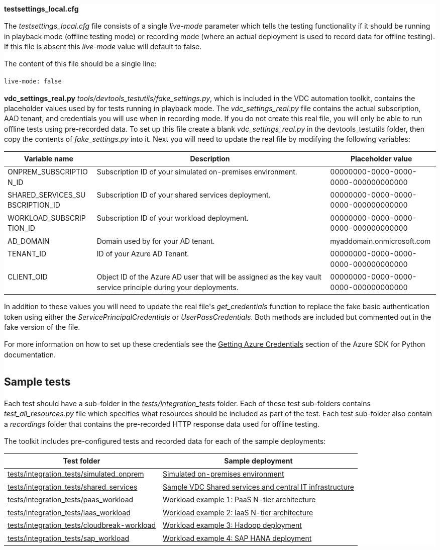 **testsettings_local.cfg**

The *testsettings_local.cfg* file consists of a single *live-mode* parameter which tells the testing functionality if it should be running in playback mode (offline testing mode) or recording mode (where an actual deployment is used to record data for offline testing). If this file is absent this *live-mode* value will default to false.

The content of this file should be a single line:
```
live-mode: false
```

**vdc_settings_real.py**
*tools/devtools_testutils/fake_settings.py*, which is included in the VDC automation toolkit, contains the placeholder values used by for tests running in playback mode. The *vdc_settings_real.py* file contains the actual subscription, AAD tenant, and credentials you will use when in recording mode. If you do not create this real file, you will only be able to run offline tests using pre-recorded data.
To set up this file create a blank *vdc_settings_real.py* in the  devtools_testutils folder, then copy the contents of *fake_settings.py* into it. Next you will need to update the real file by modifying the following variables:

| Variable name           | Description                                                | Placeholder value                            |
|-------------------------|------------------------------------------------------------|----------------------------------------------|
| ONPREM_SUBSCRIPTION_ID  | Subscription ID of your simulated on-premises environment. | 00000000-0000-0000-0000-000000000000         |
| SHARED_SERVICES_SUBSCRIPTION_ID     | Subscription ID of your shared services deployment.                    | 00000000-0000-0000-0000-000000000000         |
| WORKLOAD_SUBSCRIPTION_ID   | Subscription ID of your workload deployment.                  | 00000000-0000-0000-0000-000000000000         |
| AD_DOMAIN               | Domain used by for your AD tenant.                         | myaddomain.onmicrosoft.com                   |
| TENANT_ID               | ID of your Azure AD Tenant.                                | 00000000-0000-0000-0000-000000000000         |
| CLIENT_OID              | Object ID of the Azure AD user that will be assigned as the key vault service principle during your deployments. | 00000000-0000-0000-0000-000000000000         |


In addition to these values you will need to update the real file's *get_credentials* function to replace the fake basic authentication token using either the *ServicePrincipalCredentials* or *UserPassCredentials*. Both methods are included but commented out in the fake version of the file. 

For more information on how to set up these credentials see the [Getting Azure Credentials](https://github.com/Azure/azure-sdk-for-python/wiki/Contributing-to-the-tests#getting-azure-credentials) section of the Azure SDK for Python documentation.

## Sample tests

Each test should have a sub-folder in the [*tests/integration_tests*](../tests/integration_tests) folder. Each of these test sub-folders contains *test_all_resources.py* file which specifies what resources should be included as part of the test. Each test sub-folder also contain a *recordings* folder that contains the pre-recorded HTTP response data used for offline testing.

The toolkit includes pre-configured tests and recorded data for each of the sample deployments:
 
| Test folder | Sample deployment |
|-------------|-------------------|
| [tests/integration_tests/simulated_onprem](../tests/integration_tests/simulated_onprem) | [Simulated on-premises environment](06-deploying-the-simulated-on-premises-environment.md) |
| [tests/integration_tests/shared_services](../tests/integration_tests/shared_services) | [Sample VDC Shared services and central IT infrastructure](07-deploying-the-sample-vdc-shared-services.md) |
| [tests/integration_tests/paas_workload](../tests/integration_tests/paas_workload) | [Workload example 1: PaaS N-tier architecture](08-deploying-workloads-example1-paas-n-tier-architecture.md) |
| [tests/integration_tests/iaas_workload](../tests/integration_tests/iaas_workload) | [Workload example 2: IaaS N-tier architecture](08-deploying-workloads-example2-iaas-n-tier-architecture.md) |
| [tests/integration_tests/cloudbreak-workload](../tests/integration_tests/cloudbreak-workload) | [Workload example 3: Hadoop deployment](08-deploying-workloads-example3-hadoop-deployment.md) |
| [tests/integration_tests/sap_workload](../tests/integration_tests/sap_workload) | [Workload example 4: SAP HANA deployment](08-deploying-workloads-example4-sap-hana-deployment.md) |
